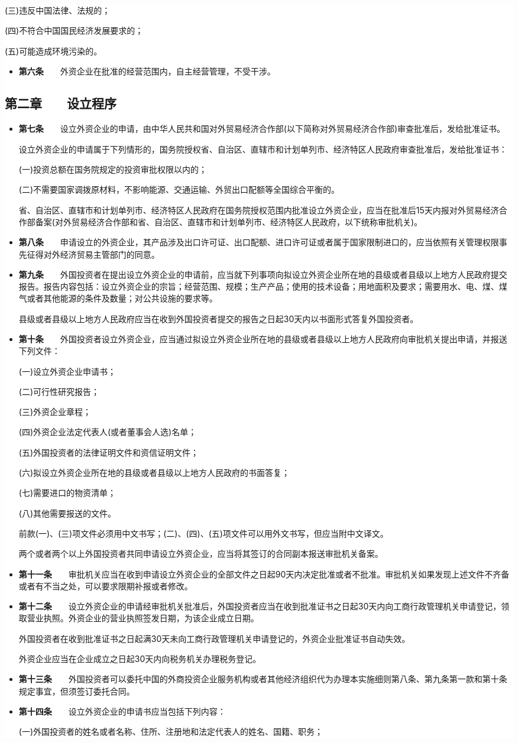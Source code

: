   (三)违反中国法律、法规的；

  (四)不符合中国国民经济发展要求的；

  (五)可能造成环境污染的。

- **第六条**　　外资企业在批准的经营范围内，自主经营管理，不受干涉。

## 第二章　　设立程序

- **第七条**　　设立外资企业的申请，由中华人民共和国对外贸易经济合作部(以下简称对外贸易经济合作部)审查批准后，发给批准证书。

  设立外资企业的申请属于下列情形的，国务院授权省、自治区、直辖市和计划单列市、经济特区人民政府审查批准后，发给批准证书：

  (一)投资总额在国务院规定的投资审批权限以内的；

  (二)不需要国家调拨原材料，不影响能源、交通运输、外贸出口配额等全国综合平衡的。

  省、自治区、直辖市和计划单列市、经济特区人民政府在国务院授权范围内批准设立外资企业，应当在批准后15天内报对外贸易经济合作部备案(对外贸易经济合作部和省、自治区、直辖市和计划单列市、经济特区人民政府，以下统称审批机关)。

- **第八条**　　申请设立的外资企业，其产品涉及出口许可证、出口配额、进口许可证或者属于国家限制进口的，应当依照有关管理权限事先征得对外经济贸易主管部门的同意。

- **第九条**　　外国投资者在提出设立外资企业的申请前，应当就下列事项向拟设立外资企业所在地的县级或者县级以上地方人民政府提交报告。报告内容包括：设立外资企业的宗旨；经营范围、规模；生产产品；使用的技术设备；用地面积及要求；需要用水、电、煤、煤气或者其他能源的条件及数量；对公共设施的要求等。

  县级或者县级以上地方人民政府应当在收到外国投资者提交的报告之日起30天内以书面形式答复外国投资者。

- **第十条**　　外国投资者设立外资企业，应当通过拟设立外资企业所在地的县级或者县级以上地方人民政府向审批机关提出申请，并报送下列文件：

  (一)设立外资企业申请书；

  (二)可行性研究报告；

  (三)外资企业章程；

  (四)外资企业法定代表人(或者董事会人选)名单；

  (五)外国投资者的法律证明文件和资信证明文件；

  (六)拟设立外资企业所在地的县级或者县级以上地方人民政府的书面答复；

  (七)需要进口的物资清单；

  (八)其他需要报送的文件。

  前款(一)、(三)项文件必须用中文书写；(二)、(四)、(五)项文件可以用外文书写，但应当附中文译文。

  两个或者两个以上外国投资者共同申请设立外资企业，应当将其签订的合同副本报送审批机关备案。

- **第十一条**　　审批机关应当在收到申请设立外资企业的全部文件之日起90天内决定批准或者不批准。审批机关如果发现上述文件不齐备或者有不当之处，可以要求限期补报或者修改。

- **第十二条**　　设立外资企业的申请经审批机关批准后，外国投资者应当在收到批准证书之日起30天内向工商行政管理机关申请登记，领取营业执照。外资企业的营业执照签发日期，为该企业成立日期。

  外国投资者在收到批准证书之日起满30天未向工商行政管理机关申请登记的，外资企业批准证书自动失效。

  外资企业应当在企业成立之日起30天内向税务机关办理税务登记。

- **第十三条**　　外国投资者可以委托中国的外商投资企业服务机构或者其他经济组织代为办理本实施细则第八条、第九条第一款和第十条规定事宜，但须签订委托合同。

- **第十四条**　　设立外资企业的申请书应当包括下列内容：

  (一)外国投资者的姓名或者名称、住所、注册地和法定代表人的姓名、国籍、职务；
